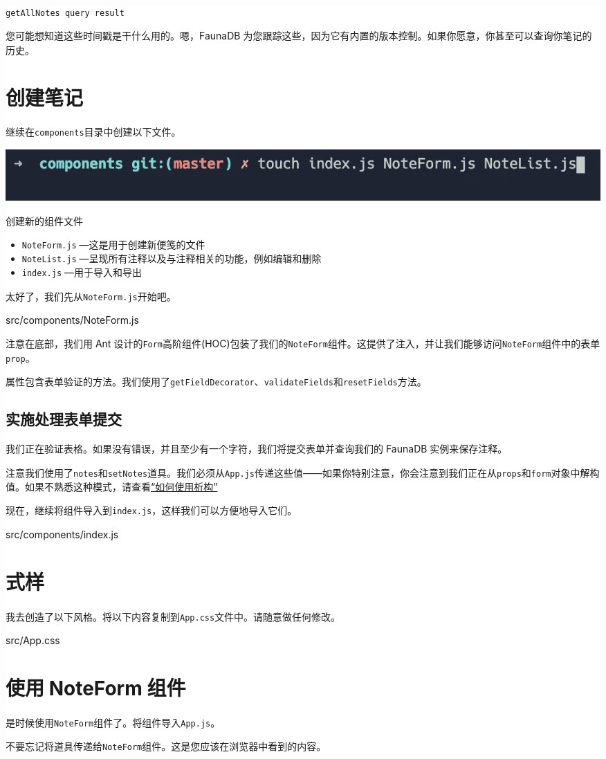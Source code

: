 `getAllNotes query result`

您可能想知道这些时间戳是干什么用的。嗯，FaunaDB 为您跟踪这些，因为它有内置的版本控制。如果你愿意，你甚至可以查询你笔记的历史。

# 创建笔记

继续在`components`目录中创建以下文件。

![](img/57b8d48d26844c44ded964d59821aabd.png)

创建新的组件文件

*   `NoteForm.js` —这是用于创建新便笺的文件
*   `NoteList.js` —呈现所有注释以及与注释相关的功能，例如编辑和删除
*   `index.js` —用于导入和导出

太好了，我们先从`NoteForm.js`开始吧。

src/components/NoteForm.js

注意在底部，我们用 Ant 设计的`Form`高阶组件(HOC)包装了我们的`NoteForm`组件。这提供了注入，并让我们能够访问`NoteForm`组件中的表单`prop`。

属性包含表单验证的方法。我们使用了`getFieldDecorator`、`validateFields`和`resetFields`方法。

## 实施处理表单提交

我们正在验证表格。如果没有错误，并且至少有一个字符，我们将提交表单并查询我们的 FaunaDB 实例来保存注释。

注意我们使用了`notes`和`setNotes`道具。我们必须从`App.js`传递这些值——如果你特别注意，你会注意到我们正在从`props`和`form`对象中解构值。如果不熟悉这种模式，请查看[“如何使用析构”](https://medium.com/better-programming/use-these-javascript-features-to-make-your-code-more-readable-ec3930827226)

现在，继续将组件导入到`index.js`，这样我们可以方便地导入它们。

src/components/index.js

# 式样

我去创造了以下风格。将以下内容复制到`App.css`文件中。请随意做任何修改。

src/App.css

# 使用 NoteForm 组件

是时候使用`NoteForm`组件了。将组件导入`App.js`。

不要忘记将道具传递给`NoteForm`组件。这是您应该在浏览器中看到的内容。
